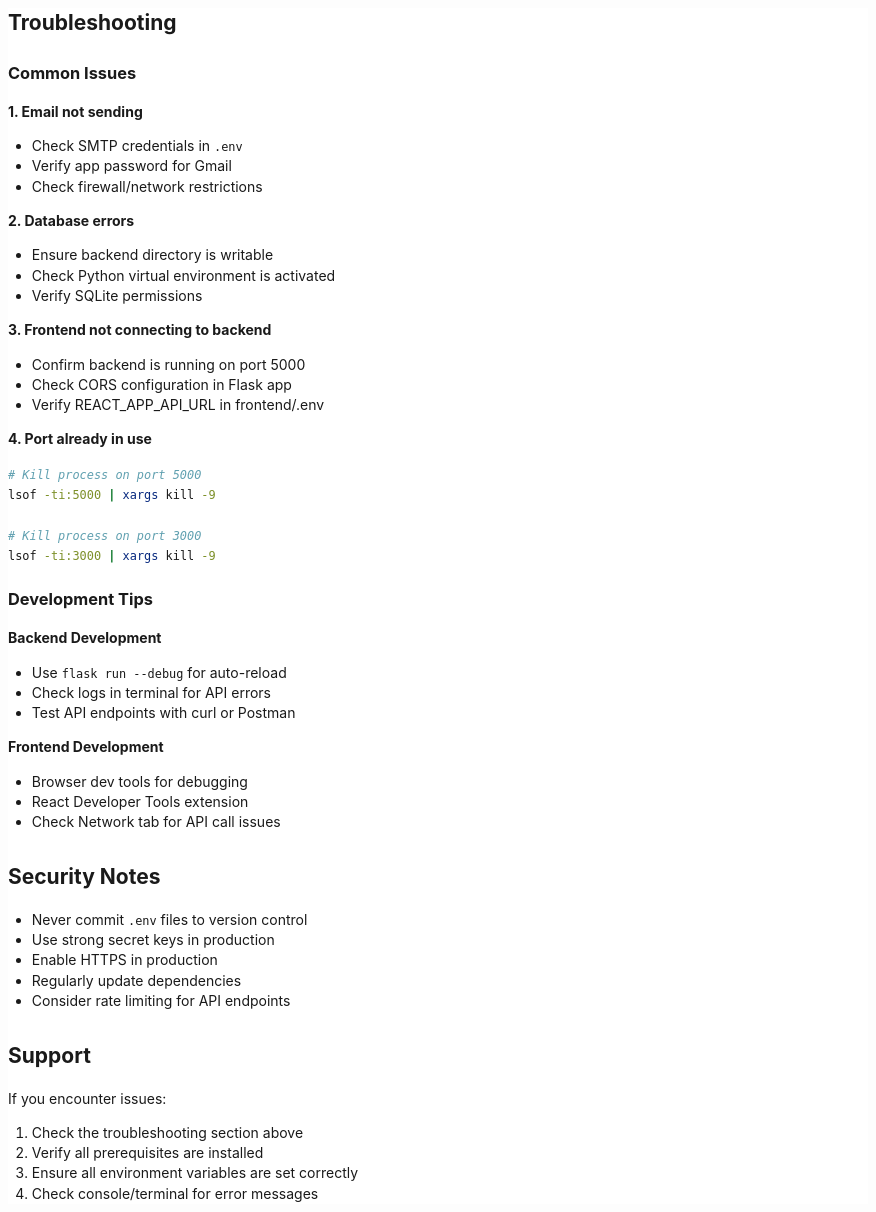 ## Troubleshooting

### Common Issues

**1. Email not sending**
- Check SMTP credentials in `.env`
- Verify app password for Gmail
- Check firewall/network restrictions

**2. Database errors**
- Ensure backend directory is writable
- Check Python virtual environment is activated
- Verify SQLite permissions

**3. Frontend not connecting to backend**
- Confirm backend is running on port 5000
- Check CORS configuration in Flask app
- Verify REACT_APP_API_URL in frontend/.env

**4. Port already in use**
```bash
# Kill process on port 5000
lsof -ti:5000 | xargs kill -9

# Kill process on port 3000
lsof -ti:3000 | xargs kill -9
```

### Development Tips

**Backend Development**
- Use `flask run --debug` for auto-reload
- Check logs in terminal for API errors
- Test API endpoints with curl or Postman

**Frontend Development**
- Browser dev tools for debugging
- React Developer Tools extension
- Check Network tab for API call issues

## Security Notes

- Never commit `.env` files to version control
- Use strong secret keys in production
- Enable HTTPS in production
- Regularly update dependencies
- Consider rate limiting for API endpoints

## Support

If you encounter issues:
1. Check the troubleshooting section above
2. Verify all prerequisites are installed
3. Ensure all environment variables are set correctly
4. Check console/terminal for error messages
